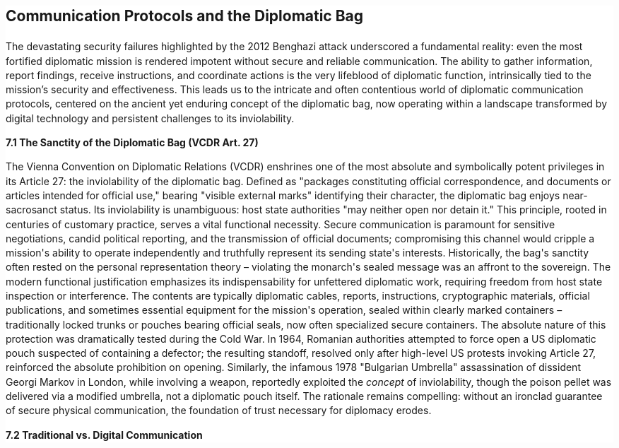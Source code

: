 ## Communication Protocols and the Diplomatic Bag

The devastating security failures highlighted by the 2012 Benghazi attack underscored a fundamental reality: even the most fortified diplomatic mission is rendered impotent without secure and reliable communication. The ability to gather information, report findings, receive instructions, and coordinate actions is the very lifeblood of diplomatic function, intrinsically tied to the mission’s security and effectiveness. This leads us to the intricate and often contentious world of diplomatic communication protocols, centered on the ancient yet enduring concept of the diplomatic bag, now operating within a landscape transformed by digital technology and persistent challenges to its inviolability.

**7.1 The Sanctity of the Diplomatic Bag (VCDR Art. 27)**

The Vienna Convention on Diplomatic Relations (VCDR) enshrines one of the most absolute and symbolically potent privileges in its Article 27: the inviolability of the diplomatic bag. Defined as "packages constituting official correspondence, and documents or articles intended for official use," bearing "visible external marks" identifying their character, the diplomatic bag enjoys near-sacrosanct status. Its inviolability is unambiguous: host state authorities "may neither open nor detain it." This principle, rooted in centuries of customary practice, serves a vital functional necessity. Secure communication is paramount for sensitive negotiations, candid political reporting, and the transmission of official documents; compromising this channel would cripple a mission's ability to operate independently and truthfully represent its sending state's interests. Historically, the bag's sanctity often rested on the personal representation theory – violating the monarch's sealed message was an affront to the sovereign. The modern functional justification emphasizes its indispensability for unfettered diplomatic work, requiring freedom from host state inspection or interference. The contents are typically diplomatic cables, reports, instructions, cryptographic materials, official publications, and sometimes essential equipment for the mission's operation, sealed within clearly marked containers – traditionally locked trunks or pouches bearing official seals, now often specialized secure containers. The absolute nature of this protection was dramatically tested during the Cold War. In 1964, Romanian authorities attempted to force open a US diplomatic pouch suspected of containing a defector; the resulting standoff, resolved only after high-level US protests invoking Article 27, reinforced the absolute prohibition on opening. Similarly, the infamous 1978 "Bulgarian Umbrella" assassination of dissident Georgi Markov in London, while involving a weapon, reportedly exploited the *concept* of inviolability, though the poison pellet was delivered via a modified umbrella, not a diplomatic pouch itself. The rationale remains compelling: without an ironclad guarantee of secure physical communication, the foundation of trust necessary for diplomacy erodes.

**7.2 Traditional vs. Digital Communication**
